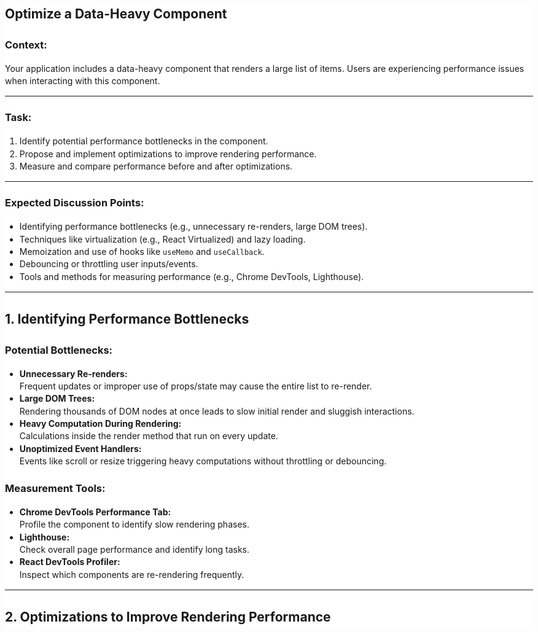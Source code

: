 ## Optimize a Data-Heavy Component

### **Context:**

Your application includes a data-heavy component that renders a large list of items. Users are experiencing performance issues when interacting with this component.

---

### **Task:**

1. Identify potential performance bottlenecks in the component.
2. Propose and implement optimizations to improve rendering performance.
3. Measure and compare performance before and after optimizations.

---

### **Expected Discussion Points:**

- Identifying performance bottlenecks (e.g., unnecessary re-renders, large DOM trees).
- Techniques like virtualization (e.g., React Virtualized) and lazy loading.
- Memoization and use of hooks like `useMemo` and `useCallback`.
- Debouncing or throttling user inputs/events.
- Tools and methods for measuring performance (e.g., Chrome DevTools, Lighthouse).

---

## **1. Identifying Performance Bottlenecks**

### **Potential Bottlenecks:**

- **Unnecessary Re-renders:**  
  Frequent updates or improper use of props/state may cause the entire list to re-render.
- **Large DOM Trees:**  
  Rendering thousands of DOM nodes at once leads to slow initial render and sluggish interactions.
- **Heavy Computation During Rendering:**  
  Calculations inside the render method that run on every update.
- **Unoptimized Event Handlers:**  
  Events like scroll or resize triggering heavy computations without throttling or debouncing.

### **Measurement Tools:**

- **Chrome DevTools Performance Tab:**  
  Profile the component to identify slow rendering phases.
- **Lighthouse:**  
  Check overall page performance and identify long tasks.
- **React DevTools Profiler:**  
  Inspect which components are re-rendering frequently.

---

## **2. Optimizations to Improve Rendering Performance**
